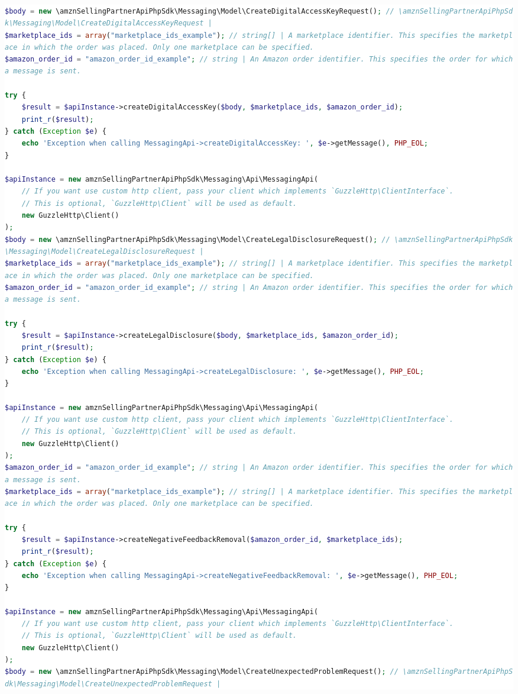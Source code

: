 ```php
$body = new \amznSellingPartnerApiPhpSdk\Messaging\Model\CreateDigitalAccessKeyRequest(); // \amznSellingPartnerApiPhpSdk\Messaging\Model\CreateDigitalAccessKeyRequest | 
$marketplace_ids = array("marketplace_ids_example"); // string[] | A marketplace identifier. This specifies the marketplace in which the order was placed. Only one marketplace can be specified.
$amazon_order_id = "amazon_order_id_example"; // string | An Amazon order identifier. This specifies the order for which a message is sent.

try {
    $result = $apiInstance->createDigitalAccessKey($body, $marketplace_ids, $amazon_order_id);
    print_r($result);
} catch (Exception $e) {
    echo 'Exception when calling MessagingApi->createDigitalAccessKey: ', $e->getMessage(), PHP_EOL;
}

$apiInstance = new amznSellingPartnerApiPhpSdk\Messaging\Api\MessagingApi(
    // If you want use custom http client, pass your client which implements `GuzzleHttp\ClientInterface`.
    // This is optional, `GuzzleHttp\Client` will be used as default.
    new GuzzleHttp\Client()
);
$body = new \amznSellingPartnerApiPhpSdk\Messaging\Model\CreateLegalDisclosureRequest(); // \amznSellingPartnerApiPhpSdk\Messaging\Model\CreateLegalDisclosureRequest | 
$marketplace_ids = array("marketplace_ids_example"); // string[] | A marketplace identifier. This specifies the marketplace in which the order was placed. Only one marketplace can be specified.
$amazon_order_id = "amazon_order_id_example"; // string | An Amazon order identifier. This specifies the order for which a message is sent.

try {
    $result = $apiInstance->createLegalDisclosure($body, $marketplace_ids, $amazon_order_id);
    print_r($result);
} catch (Exception $e) {
    echo 'Exception when calling MessagingApi->createLegalDisclosure: ', $e->getMessage(), PHP_EOL;
}

$apiInstance = new amznSellingPartnerApiPhpSdk\Messaging\Api\MessagingApi(
    // If you want use custom http client, pass your client which implements `GuzzleHttp\ClientInterface`.
    // This is optional, `GuzzleHttp\Client` will be used as default.
    new GuzzleHttp\Client()
);
$amazon_order_id = "amazon_order_id_example"; // string | An Amazon order identifier. This specifies the order for which a message is sent.
$marketplace_ids = array("marketplace_ids_example"); // string[] | A marketplace identifier. This specifies the marketplace in which the order was placed. Only one marketplace can be specified.

try {
    $result = $apiInstance->createNegativeFeedbackRemoval($amazon_order_id, $marketplace_ids);
    print_r($result);
} catch (Exception $e) {
    echo 'Exception when calling MessagingApi->createNegativeFeedbackRemoval: ', $e->getMessage(), PHP_EOL;
}

$apiInstance = new amznSellingPartnerApiPhpSdk\Messaging\Api\MessagingApi(
    // If you want use custom http client, pass your client which implements `GuzzleHttp\ClientInterface`.
    // This is optional, `GuzzleHttp\Client` will be used as default.
    new GuzzleHttp\Client()
);
$body = new \amznSellingPartnerApiPhpSdk\Messaging\Model\CreateUnexpectedProblemRequest(); // \amznSellingPartnerApiPhpSdk\Messaging\Model\CreateUnexpectedProblemRequest | 
```